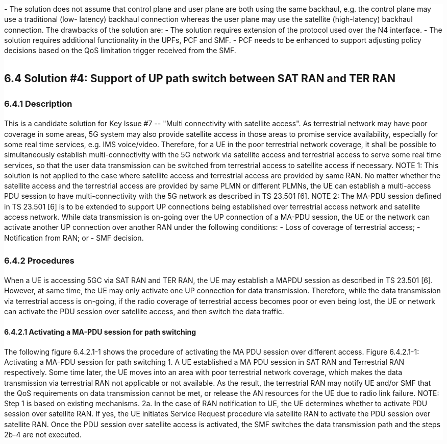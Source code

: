 \- The solution does not assume that control plane and user plane are both
using the same backhaul, e.g. the control plane may use a traditional (low-
latency) backhaul connection whereas the user plane may use the satellite
(high-latency) backhaul connection.
The drawbacks of the solution are:
\- The solution requires extension of the protocol used over the N4 interface.
\- The solution requires additional functionality in the UPFs, PCF and SMF.
\- PCF needs to be enhanced to support adjusting policy decisions based on the
QoS limitation trigger received from the SMF.
## 6.4 Solution #4: Support of UP path switch between SAT RAN and TER RAN
### 6.4.1 Description
This is a candidate solution for Key Issue #7 -- "Multi connectivity with
satellite access".
As terrestrial network may have poor coverage in some areas, 5G system may
also provide satellite access in those areas to promise service availability,
especially for some real time services, e.g. IMS voice/video. Therefore, for a
UE in the poor terrestrial network coverage, it shall be possible to
simultaneously establish multi-connectivity with the 5G network via satellite
access and terrestrial access to serve some real time services, so that the
user data transmission can be switched from terrestrial access to satellite
access if necessary.
NOTE 1: This solution is not applied to the case where satellite access and
terrestrial access are provided by same RAN.
No matter whether the satellite access and the terrestrial access are provided
by same PLMN or different PLMNs, the UE can establish a multi-access PDU
session to have multi-connectivity with the 5G network as described in TS
23.501 [6].
NOTE 2: The MA-PDU session defined in TS 23.501 [6] is to be extended to
support UP connections being established over terrestrial access network and
satellite access network.
While data transmission is on-going over the UP connection of a MA-PDU
session, the UE or the network can activate another UP connection over another
RAN under the following conditions:
\- Loss of coverage of terrestrial access;
\- Notification from RAN; or
\- SMF decision.
### 6.4.2 Procedures
When a UE is accessing 5GC via SAT RAN and TER RAN, the UE may establish a
MAPDU session as described in TS 23.501 [6]. However, at same time, the UE may
only activate one UP connection for data transmission. Therefore, while the
data transmission via terrestrial access is on-going, if the radio coverage of
terrestrial access becomes poor or even being lost, the UE or network can
activate the PDU session over satellite access, and then switch the data
traffic.
#### 6.4.2.1 Activating a MA-PDU session for path switching
The following figure 6.4.2.1-1 shows the procedure of activating the MA PDU
session over different access.
Figure 6.4.2.1-1: Activating a MA-PDU session for path switching
1\. A UE established a MA PDU session in SAT RAN and Terrestrial RAN
respectively. Some time later, the UE moves into an area with poor terrestrial
network coverage, which makes the data transmission via terrestrial RAN not
applicable or not available. As the result, the terrestrial RAN may notify UE
and/or SMF that the QoS requirements on data transmission cannot be met, or
release the AN resources for the UE due to radio link failure.
NOTE: Step 1 is based on existing mechanisms.
2a. In the case of RAN notification to UE, the UE determines whether to
activate PDU session over satellite RAN. If yes, the UE initiates Service
Request procedure via satellite RAN to activate the PDU session over satellite
RAN. Once the PDU session over satellite access is activated, the SMF switches
the data transmission path and the steps 2b-4 are not executed.